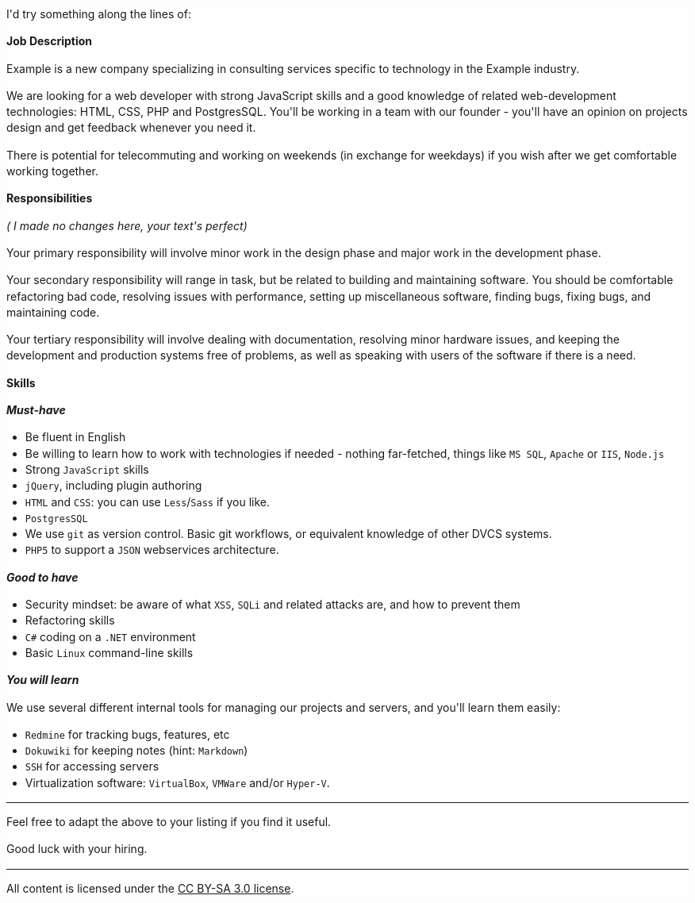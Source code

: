 I'd try something along the lines of:

**Job Description**

Example is a new company specializing in consulting services specific to technology in the Example industry.

We are looking for a web developer with strong JavaScript skills and a good knowledge of related web-development technologies: HTML, CSS, PHP and PostgresSQL. You'll be working in a team with our founder - you'll have an opinion on projects design and get feedback whenever you need it.

There is potential for telecommuting and working on weekends (in exchange for weekdays) if you wish after we get comfortable working together.

**Responsibilities**

*( I made no changes here, your text's perfect)*

Your primary responsibility will involve minor work in the design phase and major work in the development phase.

Your secondary responsibility will range in task, but be related to building and maintaining software. You should be comfortable refactoring bad code, resolving issues with performance, setting up miscellaneous software, finding bugs, fixing bugs, and maintaining code.

Your tertiary responsibility will involve dealing with documentation, resolving minor hardware issues, and keeping the development and production systems free of problems, as well as speaking with users of the software if there is a need.

**Skills**

***Must-have***

 - Be fluent in English
 - Be willing to learn how to work with technologies if needed - nothing far-fetched, things like `MS SQL`, `Apache` or `IIS`, `Node.js`
 - Strong `JavaScript` skills
 - `jQuery`, including plugin authoring
 - `HTML` and `CSS`: you can use `Less`/`Sass` if you like.
 - `PostgresSQL`
 - We use `git` as version control. Basic git workflows, or equivalent knowledge of other DVCS systems.
 - `PHP5` to support a `JSON` webservices architecture. 

***Good to have***

 - Security mindset: be aware of what `XSS`, `SQLi` and related attacks are, and how to prevent them
 - Refactoring skills
 - `C#` coding on a `.NET` environment
 - Basic `Linux` command-line skills

***You will learn***

We use several different internal tools for managing our projects and servers, and you'll learn them easily:

 - `Redmine` for tracking bugs, features, etc
 - `Dokuwiki` for keeping notes (hint: `Markdown`)
 - `SSH` for accessing servers
 - Virtualization software: `VirtualBox`, `VMWare` and/or `Hyper-V`.

----------

Feel free to adapt the above to your listing if you find it useful.

Good luck with your hiring.




---

All content is licensed under the [CC BY-SA 3.0 license](https://creativecommons.org/licenses/by-sa/3.0/).

